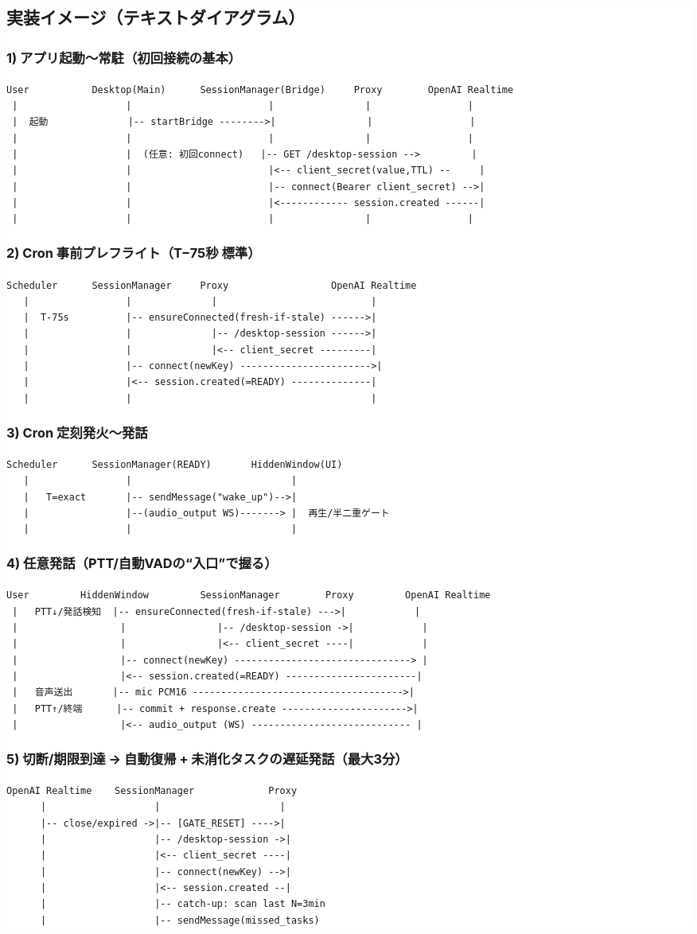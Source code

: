 ## 実装イメージ（テキストダイアグラム）

### 1) アプリ起動〜常駐（初回接続の基本）
```
User           Desktop(Main)      SessionManager(Bridge)     Proxy        OpenAI Realtime
 |                   |                        |                |                 |
 |  起動              |-- startBridge -------->|                |                 |
 |                   |                        |                |                 |
 |                   |  (任意: 初回connect)   |-- GET /desktop-session -->         |
 |                   |                        |<-- client_secret(value,TTL) --     |
 |                   |                        |-- connect(Bearer client_secret) -->|
 |                   |                        |<------------ session.created ------|
 |                   |                        |                |                 |
```

### 2) Cron 事前プレフライト（T−75秒 標準）
```
Scheduler      SessionManager     Proxy                  OpenAI Realtime
   |                 |              |                           |
   |  T-75s          |-- ensureConnected(fresh-if-stale) ------>|
   |                 |              |-- /desktop-session ------>|
   |                 |              |<-- client_secret ---------|
   |                 |-- connect(newKey) ----------------------->|
   |                 |<-- session.created(=READY) --------------|
   |                 |                                          |
```

### 3) Cron 定刻発火〜発話
```
Scheduler      SessionManager(READY)       HiddenWindow(UI)
   |                 |                            |
   |   T=exact       |-- sendMessage("wake_up")-->|
   |                 |--(audio_output WS)-------> |  再生/半二重ゲート
   |                 |                            |
```

### 4) 任意発話（PTT/自動VADの“入口”で握る）
```
User         HiddenWindow         SessionManager        Proxy         OpenAI Realtime
 |   PTT↓/発話検知  |-- ensureConnected(fresh-if-stale) --->|            |
 |                  |                |-- /desktop-session ->|            |
 |                  |                |<-- client_secret ----|            |
 |                  |-- connect(newKey) -------------------------------> |
 |                  |<-- session.created(=READY) -----------------------|
 |   音声送出       |-- mic PCM16 ------------------------------------->|
 |   PTT↑/終端      |-- commit + response.create ---------------------->|
 |                  |<-- audio_output (WS) ---------------------------- |
```

### 5) 切断/期限到達 → 自動復帰 + 未消化タスクの遅延発話（最大3分）
```
OpenAI Realtime    SessionManager             Proxy
      |                   |                     |
      |-- close/expired ->|-- [GATE_RESET] ---->|
      |                   |-- /desktop-session ->|
      |                   |<-- client_secret ----|
      |                   |-- connect(newKey) -->|
      |                   |<-- session.created --|
      |                   |-- catch-up: scan last N=3min
      |                   |-- sendMessage(missed_tasks)
```
